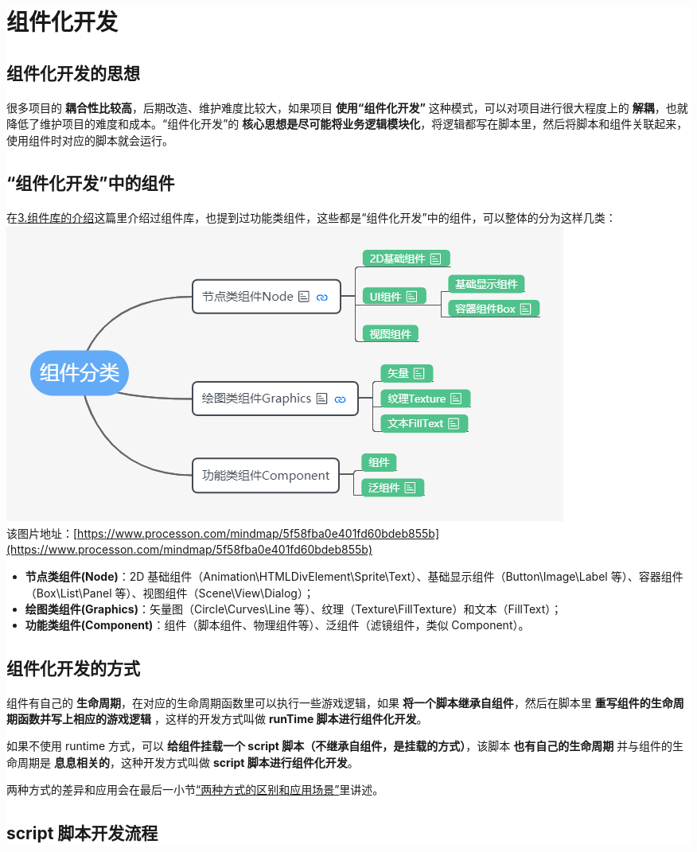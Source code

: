 # 组件化开发

## 组件化开发的思想

很多项目的 **耦合性比较高**，后期改造、维护难度比较大，如果项目 **使用“组件化开发”** 这种模式，可以对项目进行很大程度上的 **解耦**，也就降低了维护项目的难度和成本。“组件化开发”的 **核心思想是尽可能将业务逻辑模块化**，将逻辑都写在脚本里，然后将脚本和组件关联起来，使用组件时对应的脚本就会运行。

## “组件化开发”中的组件

在[3.组件库的介绍](./3.组件库的介绍.md)这篇里介绍过组件库，也提到过功能类组件，这些都是“组件化开发”中的组件，可以整体的分为这样几类：  
![组件分类](./img/5.组件化开发/组件分类.png)  
该图片地址：[https://www.processon.com/mindmap/5f58fba0e401fd60bdeb855b](https://www.processon.com/mindmap/5f58fba0e401fd60bdeb855b)

- **节点类组件(Node)**：2D 基础组件（Animation\HTMLDivElement\Sprite\Text）、基础显示组件（Button\Image\Label 等）、容器组件（Box\List\Panel 等）、视图组件（Scene\View\Dialog）；
- **绘图类组件(Graphics)**：矢量图（Circle\Curves\Line 等）、纹理（Texture\FillTexture）和文本（FillText）；
- **功能类组件(Component)**：组件（脚本组件、物理组件等）、泛组件（滤镜组件，类似 Component）。

## 组件化开发的方式

组件有自己的 **生命周期**，在对应的生命周期函数里可以执行一些游戏逻辑，如果 **将一个脚本继承自组件**，然后在脚本里 **重写组件的生命周期函数并写上相应的游戏逻辑** ，这样的开发方式叫做 **runTime 脚本进行组件化开发**。

如果不使用 runtime 方式，可以 **给组件挂载一个 script 脚本（不继承自组件，是挂载的方式）**，该脚本 **也有自己的生命周期** 并与组件的生命周期是 **息息相关的**，这种开发方式叫做 **script 脚本进行组件化开发**。

两种方式的差异和应用会在最后一小节[“两种方式的区别和应用场景”](./5.组件化开发.md#两种方式的区别和应用场景)里讲述。

## script 脚本开发流程
